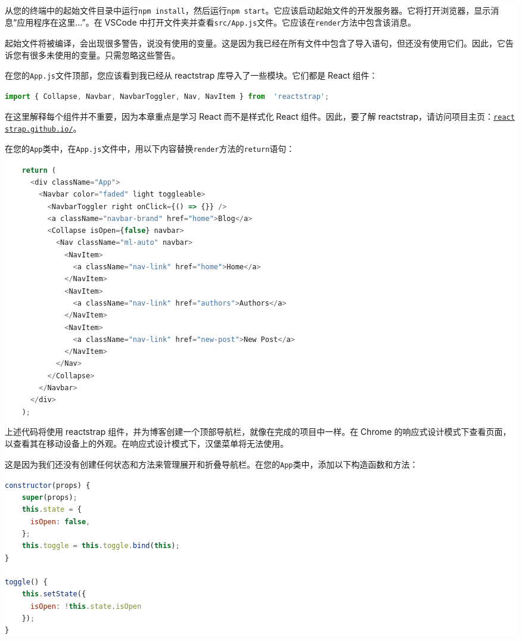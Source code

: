 从您的终端中的起始文件目录中运行`npm install`，然后运行`npm start`。它应该启动起始文件的开发服务器。它将打开浏览器，显示消息“应用程序在这里...”。在 VSCode 中打开文件夹并查看`src/App.js`文件。它应该在`render`方法中包含该消息。

起始文件将被编译，会出现很多警告，说没有使用的变量。这是因为我已经在所有文件中包含了导入语句，但还没有使用它们。因此，它告诉您有很多未使用的变量。只需忽略这些警告。

在您的`App.js`文件顶部，您应该看到我已经从 reactstrap 库导入了一些模块。它们都是 React 组件：

```js
import { Collapse, Navbar, NavbarToggler, Nav, NavItem } from  'reactstrap';
```

在这里解释每个组件并不重要，因为本章重点是学习 React 而不是样式化 React 组件。因此，要了解 reactstrap，请访问项目主页：[`reactstrap.github.io/`](https://reactstrap.github.io/)。

在您的`App`类中，在`App.js`文件中，用以下内容替换`render`方法的`return`语句：

```js
    return (
      <div className="App">
        <Navbar color="faded" light toggleable>
          <NavbarToggler right onClick={() => {}} />
          <a className="navbar-brand" href="home">Blog</a>
          <Collapse isOpen={false} navbar>
            <Nav className="ml-auto" navbar>
              <NavItem>
                <a className="nav-link" href="home">Home</a>
              </NavItem>
              <NavItem>
                <a className="nav-link" href="authors">Authors</a>
              </NavItem>
              <NavItem>
                <a className="nav-link" href="new-post">New Post</a>
              </NavItem>
            </Nav>
          </Collapse>
        </Navbar>
      </div>
    );
```

上述代码将使用 reactstrap 组件，并为博客创建一个顶部导航栏，就像在完成的项目中一样。在 Chrome 的响应式设计模式下查看页面，以查看其在移动设备上的外观。在响应式设计模式下，汉堡菜单将无法使用。

这是因为我们还没有创建任何状态和方法来管理展开和折叠导航栏。在您的`App`类中，添加以下构造函数和方法：

```js
constructor(props) {
    super(props);
    this.state = {
      isOpen: false,
    };
    this.toggle = this.toggle.bind(this);
}

toggle() {
    this.setState({
      isOpen: !this.state.isOpen
    });
}
```
